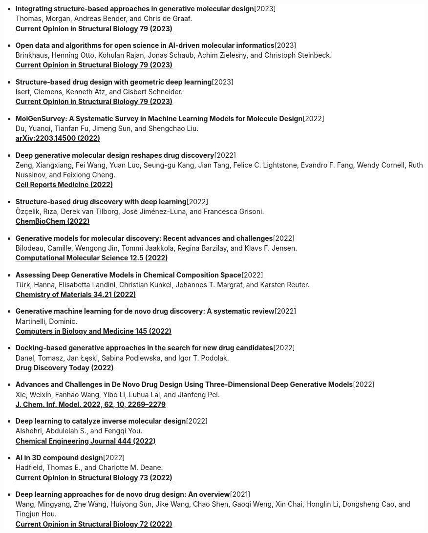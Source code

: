 - **Integrating structure-based approaches in generative molecular design**[2023]  
    Thomas, Morgan, Andreas Bender, and Chris de Graaf.  
    **[Current Opinion in Structural Biology 79 (2023)](https://doi.org/10.1016/j.sbi.2023.102559)**

- **Open data and algorithms for open science in AI-driven molecular informatics**[2023]  
    Brinkhaus, Henning Otto, Kohulan Rajan, Jonas Schaub, Achim Zielesny, and Christoph Steinbeck.  
    **[Current Opinion in Structural Biology 79 (2023)](https://doi.org/10.1016/j.sbi.2023.102542)**

- **Structure-based drug design with geometric deep learning**[2023]  
    Isert, Clemens, Kenneth Atz, and Gisbert Schneider.  
    **[Current Opinion in Structural Biology 79 (2023)](https://doi.org/10.1016/j.sbi.2023.102548)**

- **MolGenSurvey: A Systematic Survey in Machine Learning Models for Molecule Design**[2022]  
    Du, Yuanqi, Tianfan Fu, Jimeng Sun, and Shengchao Liu.  
    **[arXiv:2203.14500 (2022)](https://arxiv.org/abs/2203.14500)**

- **Deep generative molecular design reshapes drug discovery**[2022]  
    Zeng, Xiangxiang, Fei Wang, Yuan Luo, Seung-gu Kang, Jian Tang, Felice C. Lightstone, Evandro F. Fang, Wendy Cornell, Ruth Nussinov, and Feixiong Cheng.  
    **[Cell Reports Medicine (2022)](https://doi.org/10.1016/j.xcrm.2022.100794)**

- **Structure-based drug discovery with deep learning**[2022]  
    Özçelik, Rıza, Derek van Tilborg, José Jiménez-Luna, and Francesca Grisoni.  
    **[ChemBioChem (2022)](https://doi.org/10.1002/cbic.202200776)**

- **Generative models for molecular discovery: Recent advances and challenges**[2022]  
    Bilodeau, Camille, Wengong Jin, Tommi Jaakkola, Regina Barzilay, and Klavs F. Jensen.  
    **[Computational Molecular Science 12.5 (2022)](https://doi.org/10.1002/wcms.1608)**

- **Assessing Deep Generative Models in Chemical Composition Space**[2022]  
    Türk, Hanna, Elisabetta Landini, Christian Kunkel, Johannes T. Margraf, and Karsten Reuter.  
    **[Chemistry of Materials 34.21 (2022)](https://doi.org/10.1021/acs.chemmater.2c01860)**

- **Generative machine learning for de novo drug discovery: A systematic review**[2022]  
    Martinelli, Dominic.  
    **[Computers in Biology and Medicine 145 (2022)](https://doi.org/10.1016/j.compbiomed.2022.105403)**

- **Docking-based generative approaches in the search for new drug candidates**[2022]  
    Danel, Tomasz, Jan Łęski, Sabina Podlewska, and Igor T. Podolak.  
    **[Drug Discovery Today (2022)](https://doi.org/10.1016/j.drudis.2022.103439)**

- **Advances and Challenges in De Novo Drug Design Using Three-Dimensional Deep Generative Models**[2022]  
    Xie, Weixin, Fanhao Wang, Yibo Li, Luhua Lai, and Jianfeng Pei.  
    **[J. Chem. Inf. Model. 2022, 62, 10, 2269–2279](https://pubs.acs.org/doi/10.1021/acs.jcim.2c00042)**

- **Deep learning to catalyze inverse molecular design**[2022]  
    Alshehri, Abdulelah S., and Fengqi You.  
    **[Chemical Engineering Journal 444 (2022)](https://doi.org/10.1016/j.cej.2022.136669)**

- **AI in 3D compound design**[2022]  
    Hadfield, Thomas E., and Charlotte M. Deane.  
    **[Current Opinion in Structural Biology 73 (2022)](https://doi.org/10.1016/j.sbi.2021.102326)**

- **Deep learning approaches for de novo drug design: An overview**[2021]  
    Wang, Mingyang, Zhe Wang, Huiyong Sun, Jike Wang, Chao Shen, Gaoqi Weng, Xin Chai, Honglin Li, Dongsheng Cao, and Tingjun Hou.  
    **[Current Opinion in Structural Biology 72 (2022)](https://doi.org/10.1016/j.sbi.2021.10.001)**
